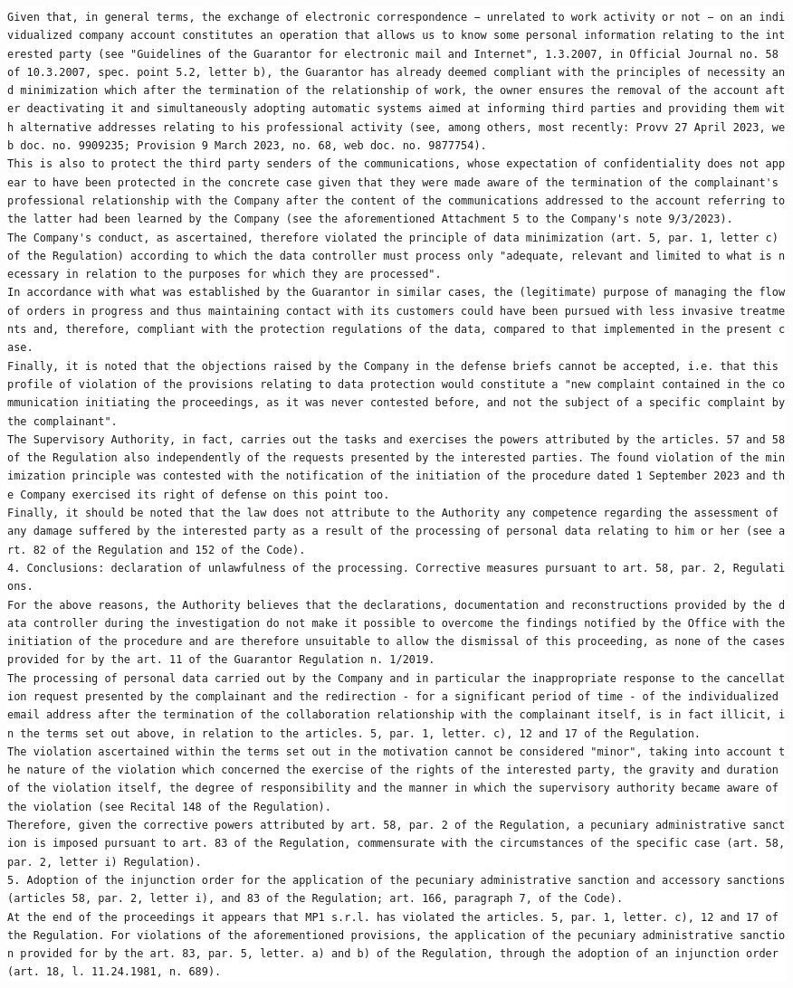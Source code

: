 ```
Given that, in general terms, the exchange of electronic correspondence − unrelated to work activity or not − on an individualized company account constitutes an operation that allows us to know some personal information relating to the interested party (see "Guidelines of the Guarantor for electronic mail and Internet", 1.3.2007, in Official Journal no. 58 of 10.3.2007, spec. point 5.2, letter b), the Guarantor has already deemed compliant with the principles of necessity and minimization which after the termination of the relationship of work, the owner ensures the removal of the account after deactivating it and simultaneously adopting automatic systems aimed at informing third parties and providing them with alternative addresses relating to his professional activity (see, among others, most recently: Provv 27 April 2023, web doc. no. 9909235; Provision 9 March 2023, no. 68, web doc. no. 9877754).
This is also to protect the third party senders of the communications, whose expectation of confidentiality does not appear to have been protected in the concrete case given that they were made aware of the termination of the complainant's professional relationship with the Company after the content of the communications addressed to the account referring to the latter had been learned by the Company (see the aforementioned Attachment 5 to the Company's note 9/3/2023).
The Company's conduct, as ascertained, therefore violated the principle of data minimization (art. 5, par. 1, letter c) of the Regulation) according to which the data controller must process only "adequate, relevant and limited to what is necessary in relation to the purposes for which they are processed".
In accordance with what was established by the Guarantor in similar cases, the (legitimate) purpose of managing the flow of orders in progress and thus maintaining contact with its customers could have been pursued with less invasive treatments and, therefore, compliant with the protection regulations of the data, compared to that implemented in the present case.
Finally, it is noted that the objections raised by the Company in the defense briefs cannot be accepted, i.e. that this profile of violation of the provisions relating to data protection would constitute a "new complaint contained in the communication initiating the proceedings, as it was never contested before, and not the subject of a specific complaint by the complainant".
The Supervisory Authority, in fact, carries out the tasks and exercises the powers attributed by the articles. 57 and 58 of the Regulation also independently of the requests presented by the interested parties. The found violation of the minimization principle was contested with the notification of the initiation of the procedure dated 1 September 2023 and the Company exercised its right of defense on this point too.
Finally, it should be noted that the law does not attribute to the Authority any competence regarding the assessment of any damage suffered by the interested party as a result of the processing of personal data relating to him or her (see art. 82 of the Regulation and 152 of the Code).
4. Conclusions: declaration of unlawfulness of the processing. Corrective measures pursuant to art. 58, par. 2, Regulations.
For the above reasons, the Authority believes that the declarations, documentation and reconstructions provided by the data controller during the investigation do not make it possible to overcome the findings notified by the Office with the initiation of the procedure and are therefore unsuitable to allow the dismissal of this proceeding, as none of the cases provided for by the art. 11 of the Guarantor Regulation n. 1/2019.
The processing of personal data carried out by the Company and in particular the inappropriate response to the cancellation request presented by the complainant and the redirection - for a significant period of time - of the individualized email address after the termination of the collaboration relationship with the complainant itself, is in fact illicit, in the terms set out above, in relation to the articles. 5, par. 1, letter. c), 12 and 17 of the Regulation.
The violation ascertained within the terms set out in the motivation cannot be considered "minor", taking into account the nature of the violation which concerned the exercise of the rights of the interested party, the gravity and duration of the violation itself, the degree of responsibility and the manner in which the supervisory authority became aware of the violation (see Recital 148 of the Regulation).
Therefore, given the corrective powers attributed by art. 58, par. 2 of the Regulation, a pecuniary administrative sanction is imposed pursuant to art. 83 of the Regulation, commensurate with the circumstances of the specific case (art. 58, par. 2, letter i) Regulation).
5. Adoption of the injunction order for the application of the pecuniary administrative sanction and accessory sanctions (articles 58, par. 2, letter i), and 83 of the Regulation; art. 166, paragraph 7, of the Code).
At the end of the proceedings it appears that MP1 s.r.l. has violated the articles. 5, par. 1, letter. c), 12 and 17 of the Regulation. For violations of the aforementioned provisions, the application of the pecuniary administrative sanction provided for by the art. 83, par. 5, letter. a) and b) of the Regulation, through the adoption of an injunction order (art. 18, l. 11.24.1981, n. 689).
```